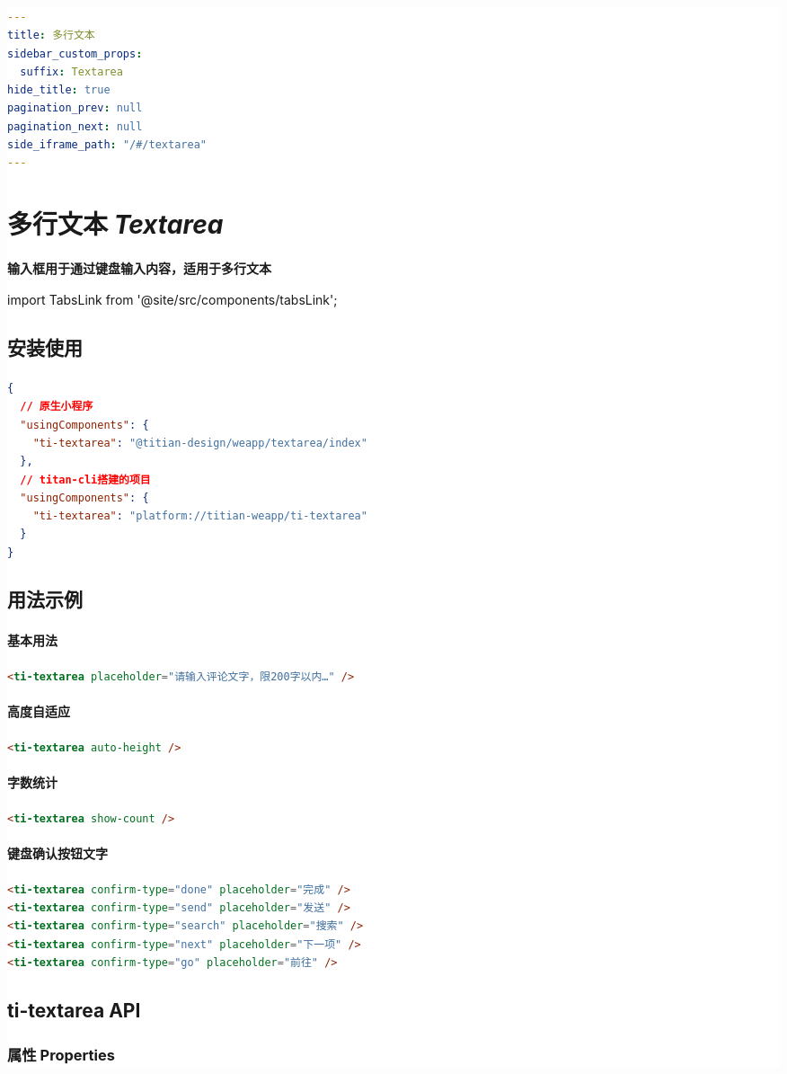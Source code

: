 ```yaml
---
title: 多行文本
sidebar_custom_props:
  suffix: Textarea
hide_title: true
pagination_prev: null
pagination_next: null
side_iframe_path: "/#/textarea"
---
```


# 多行文本 _Textarea_
**输入框用于通过键盘输入内容，适用于多行文本**

import TabsLink from '@site/src/components/tabsLink';

<TabsLink id="ti-textarea-api" />

## 安装使用

```json showLineNumbers
{
  // 原生小程序
  "usingComponents": {
    "ti-textarea": "@titian-design/weapp/textarea/index"
  },
  // titan-cli搭建的项目
  "usingComponents": {
    "ti-textarea": "platform://titian-weapp/ti-textarea"
  }
}
```
## 用法示例

#### 基本用法
```html showLineNumbers
<ti-textarea placeholder="请输入评论文字，限200字以内…" />
```
#### 高度自适应
```html showLineNumbers
<ti-textarea auto-height />
```
#### 字数统计
```html showLineNumbers
<ti-textarea show-count />
```
#### 键盘确认按钮文字
```html showLineNumbers
<ti-textarea confirm-type="done" placeholder="完成" />
<ti-textarea confirm-type="send" placeholder="发送" />
<ti-textarea confirm-type="search" placeholder="搜索" />
<ti-textarea confirm-type="next" placeholder="下一项" />
<ti-textarea confirm-type="go" placeholder="前往" />
```
## ti-textarea API
### 属性 **Properties**
